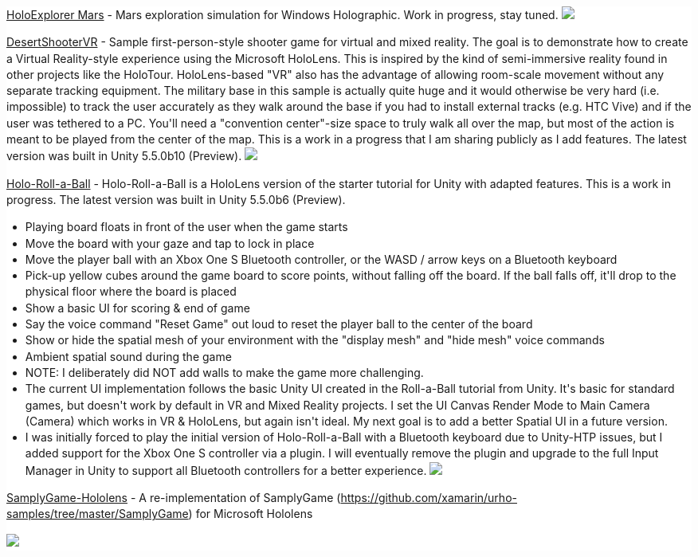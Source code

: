 
[HoloExplorer Mars](https://github.com/ActiveNick/HoloExplorer-Mars) - Mars exploration simulation for Windows Holographic. Work in progress, stay tuned.
![](https://github.com/ActiveNick/HoloExplorer-Mars/raw/master/Screenshots/UnityDesignerView01.JPG)

[DesertShooterVR](https://github.com/ActiveNick/DesertShooterVR) - Sample first-person-style shooter game for virtual and mixed reality. The goal is to demonstrate how to create a Virtual Reality-style experience using the Microsoft HoloLens. This is inspired by the kind of semi-immersive reality found in other projects like the HoloTour. HoloLens-based "VR" also has the advantage of allowing room-scale movement without any separate tracking equipment. The military base in this sample is actually quite huge and it would otherwise be very hard (i.e. impossible) to track the user accurately as they walk around the base if you had to install external tracks (e.g. HTC Vive) and if the user was tethered to a PC. You'll need a "convention center"-size space to truly walk all over the map, but most of the action is meant to be played from the center of the map. This is a work in a progress that I am sharing publicly as I add features. The latest version was built in Unity 5.5.0b10 (Preview).
![](https://github.com/ActiveNick/DesertShooterVR/raw/master/Screenshots/Screen01-ElevatedEditorView.JPG)

[Holo-Roll-a-Ball](https://github.com/ActiveNick/Holo-Roll-a-Ball) - Holo-Roll-a-Ball is a HoloLens version of the starter tutorial for Unity with adapted features. This is a work in progress. The latest version was built in Unity 5.5.0b6 (Preview).
-    Playing board floats in front of the user when the game starts
-    Move the board with your gaze and tap to lock in place
-    Move the player ball with an Xbox One S Bluetooth controller, or the WASD / arrow keys on a Bluetooth keyboard
-    Pick-up yellow cubes around the game board to score points, without falling off the board. If the ball falls off, it'll drop to the physical floor where the board is placed
-    Show a basic UI for scoring & end of game
-    Say the voice command "Reset Game" out loud to reset the player ball to the center of the board
-    Show or hide the spatial mesh of your environment with the "display mesh" and "hide mesh" voice commands
-    Ambient spatial sound during the game
-    NOTE: I deliberately did NOT add walls to make the game more challenging.
-    The current UI implementation follows the basic Unity UI created in the Roll-a-Ball tutorial from Unity. It's basic for standard games, but doesn't work by default in VR and Mixed Reality projects. I set the UI Canvas Render Mode to Main Camera (Camera) which works in VR & HoloLens, but again isn't ideal. My next goal is to add a better Spatial UI in a future version.
-    I was initially forced to play the initial version of Holo-Roll-a-Ball with a Bluetooth keyboard due to Unity-HTP issues, but I added support for the Xbox One S controller via a plugin. I will eventually remove the plugin and upgrade to the full Input Manager in Unity to support all Bluetooth controllers for a better experience.
![](https://github.com/ActiveNick/Holo-Roll-a-Ball/raw/master/Screenshots/GameBoard01.jpg)

[SamplyGame-Hololens](https://github.com/drasticactions/SamplyGame-Hololens) - A re-implementation of SamplyGame (https://github.com/xamarin/urho-samples/tree/master/SamplyGame) for Microsoft Hololens

![](https://github.com/xamarin/urho-samples/raw/master/SamplyGame/Screenshots/Video.gif)
















